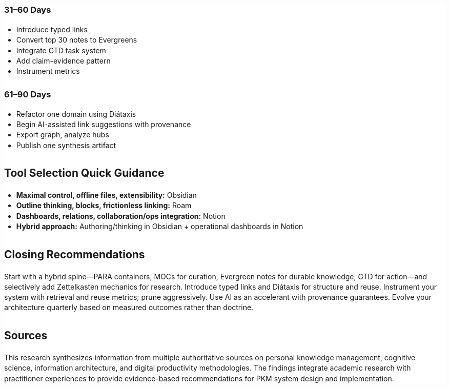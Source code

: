 ### 31–60 Days

- Introduce typed links
- Convert top 30 notes to Evergreens
- Integrate GTD task system
- Add claim-evidence pattern
- Instrument metrics

### 61–90 Days

- Refactor one domain using Diátaxis
- Begin AI-assisted link suggestions with provenance
- Export graph, analyze hubs
- Publish one synthesis artifact

## Tool Selection Quick Guidance

- **Maximal control, offline files, extensibility:** Obsidian
- **Outline thinking, blocks, frictionless linking:** Roam
- **Dashboards, relations, collaboration/ops integration:** Notion
- **Hybrid approach:** Authoring/thinking in Obsidian + operational dashboards in Notion

## Closing Recommendations

Start with a hybrid spine—PARA containers, MOCs for curation, Evergreen notes for durable knowledge, GTD for action—and selectively add Zettelkasten mechanics for research. Introduce typed links and Diátaxis for structure and reuse. Instrument your system with retrieval and reuse metrics; prune aggressively. Use AI as an accelerant with provenance guarantees. Evolve your architecture quarterly based on measured outcomes rather than doctrine.

## Sources

This research synthesizes information from multiple authoritative sources on personal knowledge management, cognitive science, information architecture, and digital productivity methodologies. The findings integrate academic research with practitioner experiences to provide evidence-based recommendations for PKM system design and implementation.
